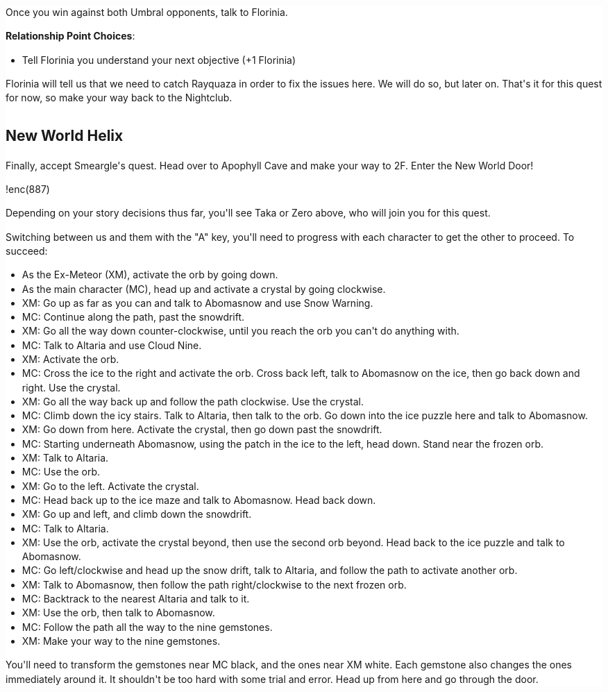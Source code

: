Once you win against both Umbral opponents, talk to Florinia.

**Relationship Point Choices**:
- Tell Florinia you understand your next objective (+1 Florinia)

Florinia will tell us that we need to catch Rayquaza in order to fix the issues here. We will do so, but later on. That's it for this quest for now, so make your way back to the Nightclub.

## New World Helix

Finally, accept Smeargle's quest. Head over to Apophyll Cave and make your way to 2F. Enter the New World Door!

!enc(887)

Depending on your story decisions thus far, you'll see Taka or Zero above, who will join you for this quest.

Switching between us and them with the "A" key, you'll need to progress with each character to get the other to proceed. To succeed:

- As the Ex-Meteor (XM), activate the orb by going down.
- As the main character (MC), head up and activate a crystal by going clockwise.
- XM: Go up as far as you can and talk to Abomasnow and use Snow Warning.
- MC: Continue along the path, past the snowdrift.
- XM: Go all the way down counter-clockwise, until you reach the orb you can't do anything with.
- MC: Talk to Altaria and use Cloud Nine.
- XM: Activate the orb.
- MC: Cross the ice to the right and activate the orb. Cross back left, talk to Abomasnow on the ice, then go back down and right. Use the crystal.
- XM: Go all the way back up and follow the path clockwise. Use the crystal.
- MC: Climb down the icy stairs. Talk to Altaria, then talk to the orb. Go down into the ice puzzle here and talk to Abomasnow.
- XM: Go down from here. Activate the crystal, then go down past the snowdrift.
- MC: Starting underneath Abomasnow, using the patch in the ice to the left, head down. Stand near the frozen orb.
- XM: Talk to Altaria.
- MC: Use the orb.
- XM: Go to the left. Activate the crystal.
- MC: Head back up to the ice maze and talk to Abomasnow. Head back down.
- XM: Go up and left, and climb down the snowdrift.
- MC: Talk to Altaria.
- XM: Use the orb, activate the crystal beyond, then use the second orb beyond. Head back to the ice puzzle and talk to Abomasnow.
- MC: Go left/clockwise and head up the snow drift, talk to Altaria, and follow the path to activate another orb.
- XM: Talk to Abomasnow, then follow the path right/clockwise to the next frozen orb.
- MC: Backtrack to the nearest Altaria and talk to it.
- XM: Use the orb, then talk to Abomasnow.
- MC: Follow the path all the way to the nine gemstones.
- XM: Make your way to the nine gemstones.

You'll need to transform the gemstones near MC black, and the ones near XM white. Each gemstone also changes the ones immediately around it. It shouldn't be too hard with some trial and error. Head up from here and go through the door.
